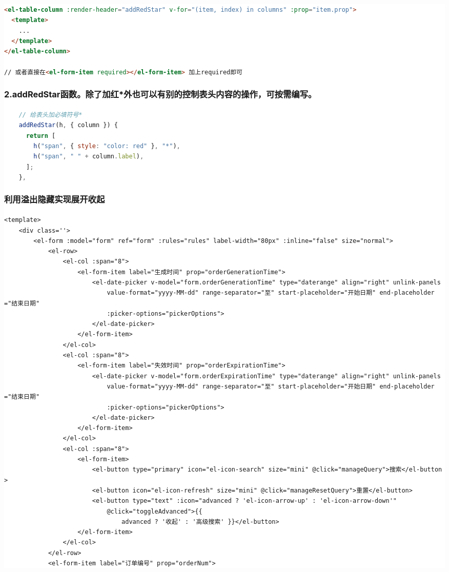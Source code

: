```html
<el-table-column :render-header="addRedStar" v-for="(item, index) in columns" :prop="item.prop">
  <template>
    ...
  </template>
</el-table-column>

// 或者直接在<el-form-item required></el-form-item> 加上required即可
```

### 2.addRedStar函数。除了加红\*外也可以有别的控制表头内容的操作，可按需编写。

```javascript
    // 给表头加必填符号*
    addRedStar(h, { column }) {
      return [
        h("span", { style: "color: red" }, "*"),
        h("span", " " + column.label),
      ];
    },
```

### 利用溢出隐藏实现展开收起

```vue
<template>
    <div class=''>
        <el-form :model="form" ref="form" :rules="rules" label-width="80px" :inline="false" size="normal">
            <el-row>
                <el-col :span="8">
                    <el-form-item label="生成时间" prop="orderGenerationTime">
                        <el-date-picker v-model="form.orderGenerationTime" type="daterange" align="right" unlink-panels
                            value-format="yyyy-MM-dd" range-separator="至" start-placeholder="开始日期" end-placeholder="结束日期"
                            :picker-options="pickerOptions">
                        </el-date-picker>
                    </el-form-item>
                </el-col>
                <el-col :span="8">
                    <el-form-item label="失效时间" prop="orderExpirationTime">
                        <el-date-picker v-model="form.orderExpirationTime" type="daterange" align="right" unlink-panels
                            value-format="yyyy-MM-dd" range-separator="至" start-placeholder="开始日期" end-placeholder="结束日期"
                            :picker-options="pickerOptions">
                        </el-date-picker>
                    </el-form-item>
                </el-col>
                <el-col :span="8">
                    <el-form-item>
                        <el-button type="primary" icon="el-icon-search" size="mini" @click="manageQuery">搜索</el-button>
                        <el-button icon="el-icon-refresh" size="mini" @click="manageResetQuery">重置</el-button>
                        <el-button type="text" :icon="advanced ? 'el-icon-arrow-up' : 'el-icon-arrow-down'"
                            @click="toggleAdvanced">{{
                                advanced ? '收起' : '高级搜索' }}</el-button>
                    </el-form-item>
                </el-col>
            </el-row>
            <el-form-item label="订单编号" prop="orderNum">
```